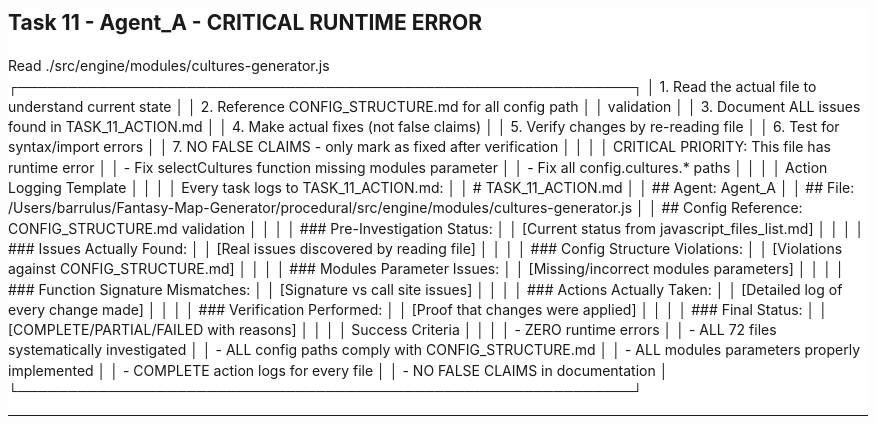 
## Task 11 - Agent_A - CRITICAL RUNTIME ERROR
Read ./src/engine/modules/cultures-generator.js
     ┌──────────────────────────────────────────────────────────────┐
     │ 1. Read the actual file to understand current state          │
     │ 2. Reference CONFIG_STRUCTURE.md for all config path         │
     │ validation                                                   │
     │ 3. Document ALL issues found in TASK_11_ACTION.md            │
     │ 4. Make actual fixes (not false claims)                      │
     │ 5. Verify changes by re-reading file                         │
     │ 6. Test for syntax/import errors                             │
     │ 7. NO FALSE CLAIMS - only mark as fixed after verification   │
     │                                                              │
     │ CRITICAL PRIORITY: This file has runtime error               │
     │ - Fix selectCultures function missing modules parameter      │
     │ - Fix all config.cultures.* paths                            │
     │                                                              │
     │ Action Logging Template                                      │
     │                                                              │
     │ Every task logs to TASK_11_ACTION.md:                        │
     │ # TASK_11_ACTION.md                                          │
     │ ## Agent: Agent_A                                            │
     │ ## File: /Users/barrulus/Fantasy-Map-Generator/procedural/src/engine/modules/cultures-generator.js │
     │ ## Config Reference: CONFIG_STRUCTURE.md validation          │
     │                                                              │
     │ ### Pre-Investigation Status:                                │
     │ [Current status from javascript_files_list.md]               │
     │                                                              │
     │ ### Issues Actually Found:                                   │
     │ [Real issues discovered by reading file]                     │
     │                                                              │
     │ ### Config Structure Violations:                             │
     │ [Violations against CONFIG_STRUCTURE.md]                     │
     │                                                              │
     │ ### Modules Parameter Issues:                                │
     │ [Missing/incorrect modules parameters]                       │
     │                                                              │
     │ ### Function Signature Mismatches:                           │
     │ [Signature vs call site issues]                              │
     │                                                              │
     │ ### Actions Actually Taken:                                  │
     │ [Detailed log of every change made]                          │
     │                                                              │
     │ ### Verification Performed:                                  │
     │ [Proof that changes were applied]                            │
     │                                                              │
     │ ### Final Status:                                            │
     │ [COMPLETE/PARTIAL/FAILED with reasons]                       │
     │                                                              │
     │ Success Criteria                                             │
     │                                                              │
     │ - ZERO runtime errors                                        │
     │ - ALL 72 files systematically investigated                   │
     │ - ALL config paths comply with CONFIG_STRUCTURE.md           │
     │ - ALL modules parameters properly implemented                │
     │ - COMPLETE action logs for every file                        │
     │ - NO FALSE CLAIMS in documentation                           │
     └──────────────────────────────────────────────────────────────┘

---